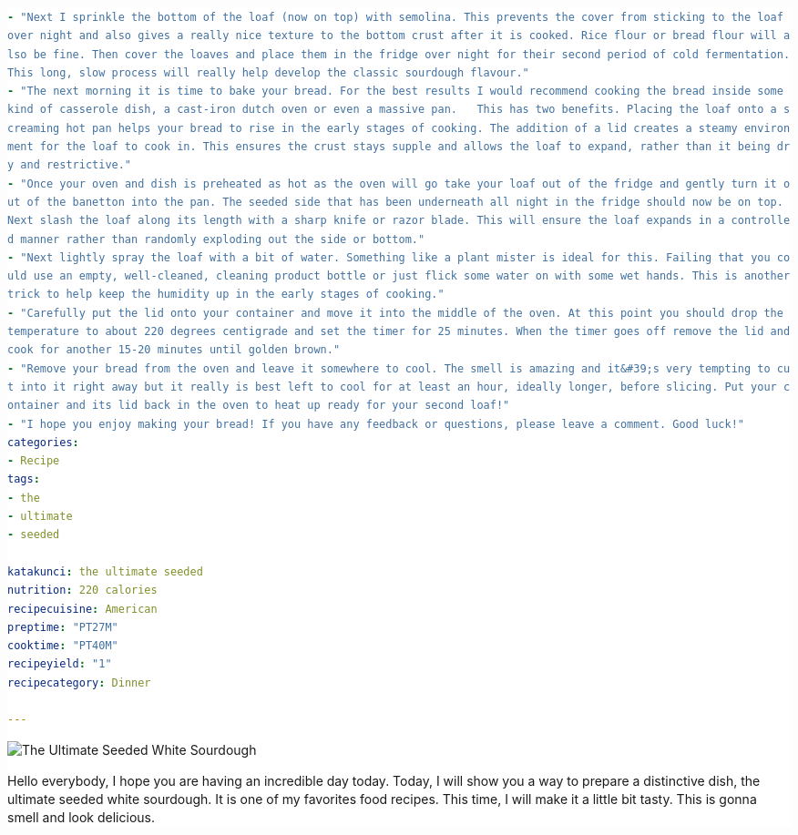 ```yaml
- "Next I sprinkle the bottom of the loaf (now on top) with semolina. This prevents the cover from sticking to the loaf over night and also gives a really nice texture to the bottom crust after it is cooked. Rice flour or bread flour will also be fine. Then cover the loaves and place them in the fridge over night for their second period of cold fermentation. This long, slow process will really help develop the classic sourdough flavour."
- "The next morning it is time to bake your bread. For the best results I would recommend cooking the bread inside some kind of casserole dish, a cast-iron dutch oven or even a massive pan.   This has two benefits. Placing the loaf onto a screaming hot pan helps your bread to rise in the early stages of cooking. The addition of a lid creates a steamy environment for the loaf to cook in. This ensures the crust stays supple and allows the loaf to expand, rather than it being dry and restrictive."
- "Once your oven and dish is preheated as hot as the oven will go take your loaf out of the fridge and gently turn it out of the banetton into the pan. The seeded side that has been underneath all night in the fridge should now be on top. Next slash the loaf along its length with a sharp knife or razor blade. This will ensure the loaf expands in a controlled manner rather than randomly exploding out the side or bottom."
- "Next lightly spray the loaf with a bit of water. Something like a plant mister is ideal for this. Failing that you could use an empty, well-cleaned, cleaning product bottle or just flick some water on with some wet hands. This is another trick to help keep the humidity up in the early stages of cooking."
- "Carefully put the lid onto your container and move it into the middle of the oven. At this point you should drop the temperature to about 220 degrees centigrade and set the timer for 25 minutes. When the timer goes off remove the lid and cook for another 15-20 minutes until golden brown."
- "Remove your bread from the oven and leave it somewhere to cool. The smell is amazing and it&#39;s very tempting to cut into it right away but it really is best left to cool for at least an hour, ideally longer, before slicing. Put your container and its lid back in the oven to heat up ready for your second loaf!"
- "I hope you enjoy making your bread! If you have any feedback or questions, please leave a comment. Good luck!"
categories:
- Recipe
tags:
- the
- ultimate
- seeded

katakunci: the ultimate seeded 
nutrition: 220 calories
recipecuisine: American
preptime: "PT27M"
cooktime: "PT40M"
recipeyield: "1"
recipecategory: Dinner

---
```



![The Ultimate Seeded White Sourdough](https://img-global.cpcdn.com/recipes/49158c8cb0e9cc71/751x532cq70/the-ultimate-seeded-white-sourdough-recipe-main-photo.jpg)

Hello everybody, I hope you are having an incredible day today. Today, I will show you a way to prepare a distinctive dish, the ultimate seeded white sourdough. It is one of my favorites food recipes. This time, I will make it a little bit tasty. This is gonna smell and look delicious.
